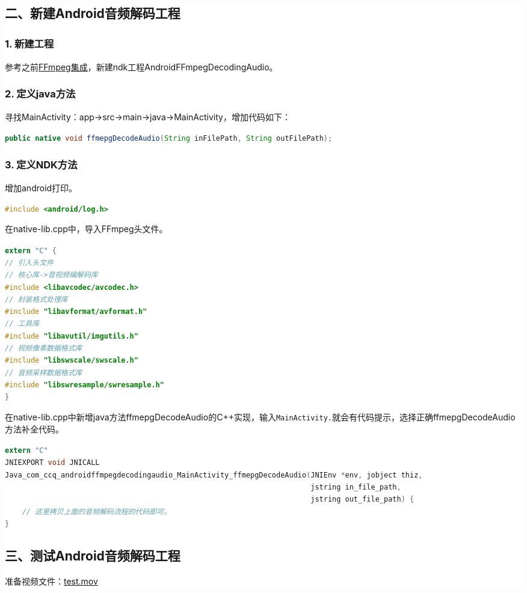 ## 二、新建Android音频解码工程

### 1. 新建工程

参考之前[FFmpeg集成](http://www.1221.site/FFmpeg/02_FFmpeg%E9%9B%86%E6%88%90.html)，新建ndk工程AndroidFFmpegDecodingAudio。

### 2. 定义java方法

寻找MainActivity：app->src->main->java->MainActivity，增加代码如下：
```java
public native void ffmepgDecodeAudio(String inFilePath, String outFilePath);
```

### 3. 定义NDK方法

增加android打印。
```c
#include <android/log.h>
```

在native-lib.cpp中，导入FFmpeg头文件。
```c
extern "C" {
// 引入头文件
// 核心库->音视频编解码库
#include <libavcodec/avcodec.h>
// 封装格式处理库
#include "libavformat/avformat.h"
// 工具库
#include "libavutil/imgutils.h"
// 视频像素数据格式库
#include "libswscale/swscale.h"
// 音频采样数据格式库
#include "libswresample/swresample.h"
}
```

在native-lib.cpp中新增java方法ffmepgDecodeAudio的C++实现，输入`MainActivity.`就会有代码提示，选择正确ffmepgDecodeAudio方法补全代码。
```c
extern "C"
JNIEXPORT void JNICALL
Java_com_ccq_androidffmpegdecodingaudio_MainActivity_ffmepgDecodeAudio(JNIEnv *env, jobject thiz,
                                                                       jstring in_file_path,
                                                                       jstring out_file_path) {
    // 这里拷贝上面的音频解码流程的代码即可。
}
```

## 三、测试Android音频解码工程

准备视频文件：[test.mov](https://gitee.com/learnany/ffmpeg/tree/master/resources/test.mov)
